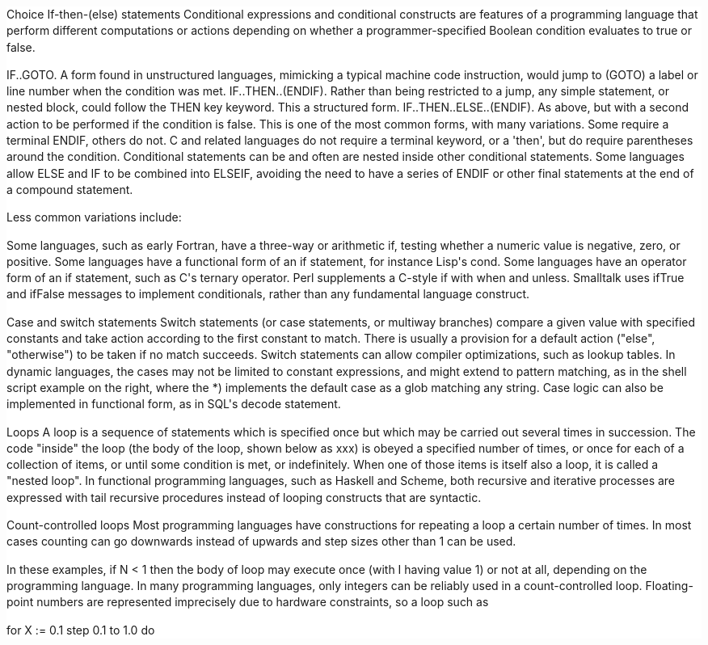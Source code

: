 Choice
If-then-(else) statements
Conditional expressions and conditional constructs are features of a programming language that perform different computations or actions depending on whether a programmer-specified Boolean condition evaluates to true or false. 

IF..GOTO. A form found in unstructured languages, mimicking a typical machine code instruction, would jump to (GOTO) a label or line number when the condition was met.
IF..THEN..(ENDIF). Rather than being restricted to a jump, any simple statement, or nested block, could follow the THEN key keyword. This a structured form.
IF..THEN..ELSE..(ENDIF). As above, but with a second action to be performed if the condition is false. This is one of the most common forms, with many variations. Some require a terminal ENDIF, others do not. C and related languages do not require a terminal keyword, or a 'then', but do require parentheses around the condition.
Conditional statements can be and often are nested inside other conditional statements. Some languages allow ELSE and IF to be combined into ELSEIF, avoiding the need to have a series of ENDIF or other final statements at the end of a compound statement.

Less common variations include:

Some languages, such as early Fortran, have a three-way or arithmetic if, testing whether a numeric value is negative, zero, or positive.
Some languages have a functional form of an if statement, for instance Lisp's cond.
Some languages have an operator form of an if statement, such as C's ternary operator.
Perl supplements a C-style if with when and unless.
Smalltalk uses ifTrue and ifFalse messages to implement conditionals, rather than any fundamental language construct.

Case and switch statements
Switch statements (or case statements, or multiway branches) compare a given value with specified constants and take action according to the first constant to match. There is usually a provision for a default action ("else", "otherwise") to be taken if no match succeeds. Switch statements can allow compiler optimizations, such as lookup tables. In dynamic languages, the cases may not be limited to constant expressions, and might extend to pattern matching, as in the shell script example on the right, where the *) implements the default case as a glob matching any string. Case logic can also be implemented in functional form, as in SQL's decode statement.

Loops
A loop is a sequence of statements which is specified once but which may be carried out several times in succession. The code "inside" the loop (the body of the loop, shown below as xxx) is obeyed a specified number of times, or once for each of a collection of items, or until some condition is met, or indefinitely. When one of those items is itself also a loop, it is called a "nested loop".
In functional programming languages, such as Haskell and Scheme, both recursive and iterative processes are expressed with tail recursive procedures instead of looping constructs that are syntactic.

Count-controlled loops
Most programming languages have constructions for repeating a loop a certain number of times.
In most cases counting can go downwards instead of upwards and step sizes other than 1 can be used.

In these examples, if N < 1 then the body of loop may execute once (with I having value 1) or not at all, depending on the programming language.
In many programming languages, only integers can be reliably used in a count-controlled loop. Floating-point numbers are represented imprecisely due to hardware constraints, so a loop such as

   for X := 0.1 step 0.1 to 1.0 do
